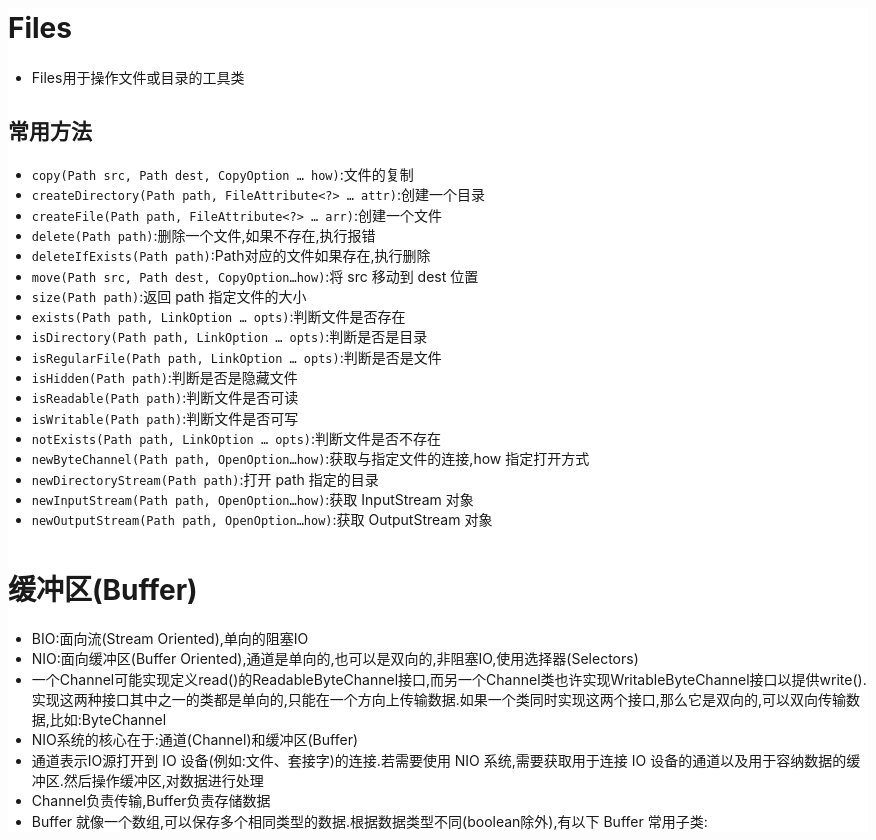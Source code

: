 

# Files



* Files用于操作文件或目录的工具类



## 常用方法



* `copy(Path src, Path dest, CopyOption … how)`:文件的复制
* `createDirectory(Path path, FileAttribute<?> … attr)`:创建一个目录
* `createFile(Path path, FileAttribute<?> … arr)`:创建一个文件
* `delete(Path path)`:删除一个文件,如果不存在,执行报错
* `deleteIfExists(Path path)`:Path对应的文件如果存在,执行删除
* `move(Path src, Path dest, CopyOption…how)`:将 src 移动到 dest 位置
* `size(Path path)`:返回 path 指定文件的大小
* `exists(Path path, LinkOption … opts)`:判断文件是否存在
* `isDirectory(Path path, LinkOption … opts)`:判断是否是目录
* `isRegularFile(Path path, LinkOption … opts)`:判断是否是文件
* `isHidden(Path path)`:判断是否是隐藏文件
* `isReadable(Path path)`:判断文件是否可读
* `isWritable(Path path)`:判断文件是否可写
* `notExists(Path path, LinkOption … opts)`:判断文件是否不存在
* `newByteChannel(Path path, OpenOption…how)`:获取与指定文件的连接,how 指定打开方式
* `newDirectoryStream(Path path)`:打开 path 指定的目录
* `newInputStream(Path path, OpenOption…how)`:获取 InputStream 对象
* `newOutputStream(Path path, OpenOption…how)`:获取 OutputStream 对象



# 缓冲区(Buffer)



* BIO:面向流(Stream  Oriented),单向的阻塞IO
* NIO:面向缓冲区(Buffer  Oriented),通道是单向的,也可以是双向的,非阻塞IO,使用选择器(Selectors)
* 一个Channel可能实现定义read()的ReadableByteChannel接口,而另一个Channel类也许实现WritableByteChannel接口以提供write().实现这两种接口其中之一的类都是单向的,只能在一个方向上传输数据.如果一个类同时实现这两个接口,那么它是双向的,可以双向传输数据,比如:ByteChannel
* NIO系统的核心在于:通道(Channel)和缓冲区(Buffer)
* 通道表示IO源打开到 IO 设备(例如:文件、套接字)的连接.若需要使用 NIO 系统,需要获取用于连接 IO 设备的通道以及用于容纳数据的缓冲区.然后操作缓冲区,对数据进行处理
* Channel负责传输,Buffer负责存储数据
* Buffer 就像一个数组,可以保存多个相同类型的数据.根据数据类型不同(boolean除外),有以下 Buffer 常用子类:


